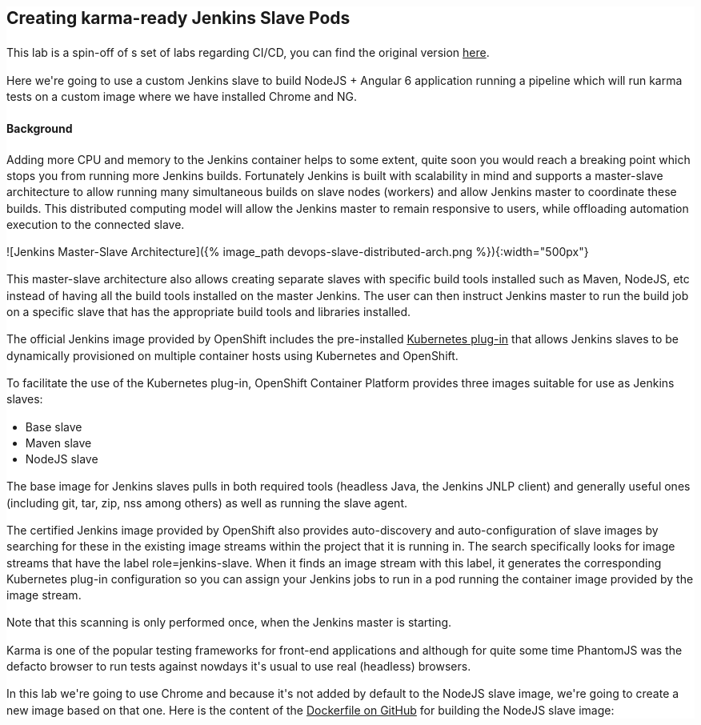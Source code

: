 ## Creating karma-ready Jenkins Slave Pods

This lab is a spin-off of s set of labs regarding CI/CD, you can find the original version [here](https://github.com/openshift-labs/devops-guides).

Here we're going to use a custom Jenkins slave to build NodeJS + Angular 6 application running a pipeline which will run karma tests on a custom image where we have installed Chrome and NG.

#### Background

Adding more CPU and memory to the Jenkins container helps to some extent, quite soon you would reach a breaking point which stops you from running more Jenkins builds. Fortunately Jenkins is built with scalability in mind and supports a master-slave architecture to allow running many simultaneous builds on slave nodes (workers) and allow Jenkins master to coordinate these builds. This distributed computing model will allow the Jenkins master to remain responsive to users, while offloading automation execution to the connected slave.

![Jenkins Master-Slave Architecture]({% image_path devops-slave-distributed-arch.png %}){:width="500px"}

This master-slave architecture also allows creating separate slaves with specific build tools installed such as Maven, NodeJS, etc instead of having all the build tools installed on the master Jenkins. The user can then instruct Jenkins master to run the build job on a specific slave that has the appropriate build tools and libraries installed.

The official Jenkins image provided by OpenShift includes the pre-installed [Kubernetes plug-in](https://wiki.jenkins-ci.org/display/JENKINS/Kubernetes%2BPlugin) that allows Jenkins slaves to be dynamically provisioned on multiple container hosts using Kubernetes and OpenShift.

To facilitate the use of the Kubernetes plug-in, OpenShift Container Platform provides three images suitable for use as Jenkins slaves:

* Base slave
* Maven slave
* NodeJS slave

The base image for Jenkins slaves pulls in both required tools (headless Java, the Jenkins JNLP client) and generally useful ones (including git, tar, zip, nss among others) as well as running the slave agent.

The certified Jenkins image provided by OpenShift also provides auto-discovery and auto-configuration of slave images by searching for these in the existing image streams within the project that it is running in. The search specifically looks for image streams that have the label role=jenkins-slave. When it finds an image stream with this label, it generates the corresponding Kubernetes plug-in configuration so you can assign your Jenkins jobs to run in a pod running the container image provided by the image stream.

Note that this scanning is only performed once, when the Jenkins master is starting.

Karma is one of the popular testing frameworks for front-end applications and although for quite some time PhantomJS was the defacto browser to run tests against nowdays it's usual to use real (headless) browsers.

In this lab we're going to use Chrome and because it's not added by default to the NodeJS slave image, we're going to create a new image based on that one. Here is the content of the [Dockerfile on GitHub](https://raw.githubusercontent.com/redhat-developer-adoption-emea/cloud-native-labs/ocp-3.10.karma/solutions/lab-13/Dockerfile) for building the NodeJS slave image:
